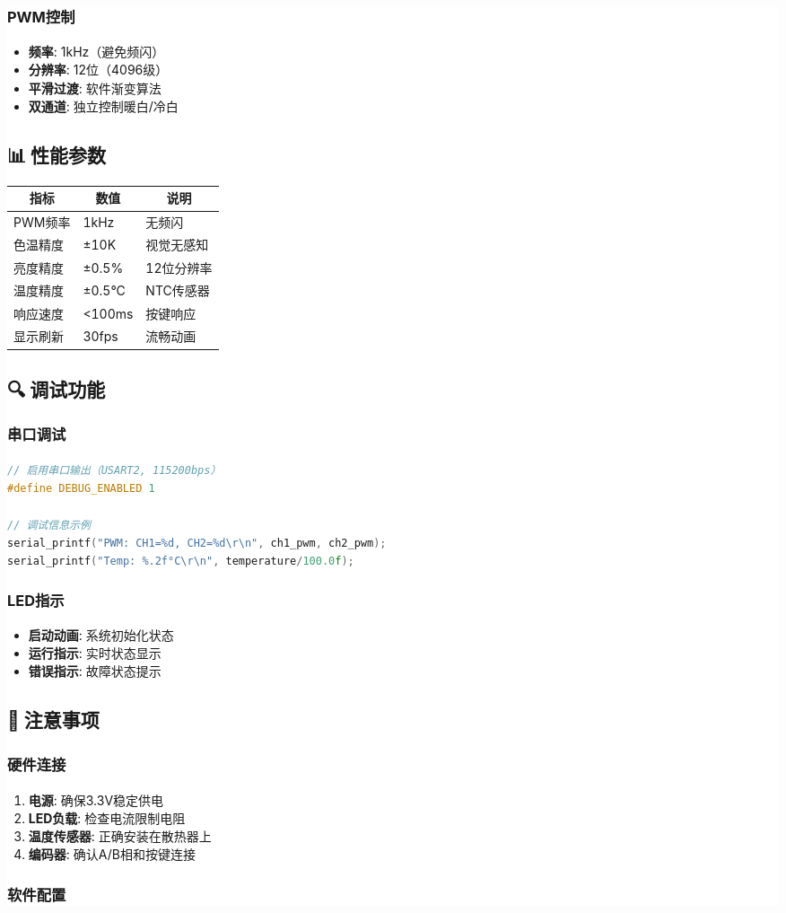 ### PWM控制

- **频率**: 1kHz（避免频闪）
- **分辨率**: 12位（4096级）
- **平滑过渡**: 软件渐变算法
- **双通道**: 独立控制暖白/冷白

## 📊 性能参数

| 指标 | 数值 | 说明 |
|------|------|------|
| PWM频率 | 1kHz | 无频闪 |
| 色温精度 | ±10K | 视觉无感知 |
| 亮度精度 | ±0.5% | 12位分辨率 |
| 温度精度 | ±0.5°C | NTC传感器 |
| 响应速度 | <100ms | 按键响应 |
| 显示刷新 | 30fps | 流畅动画 |

## 🔍 调试功能

### 串口调试

```cpp
// 启用串口输出（USART2, 115200bps）
#define DEBUG_ENABLED 1

// 调试信息示例
serial_printf("PWM: CH1=%d, CH2=%d\r\n", ch1_pwm, ch2_pwm);
serial_printf("Temp: %.2f°C\r\n", temperature/100.0f);
```

### LED指示

- **启动动画**: 系统初始化状态
- **运行指示**: 实时状态显示
- **错误指示**: 故障状态提示

## 🚨 注意事项

### 硬件连接

1. **电源**: 确保3.3V稳定供电
2. **LED负载**: 检查电流限制电阻
3. **温度传感器**: 正确安装在散热器上
4. **编码器**: 确认A/B相和按键连接

### 软件配置
